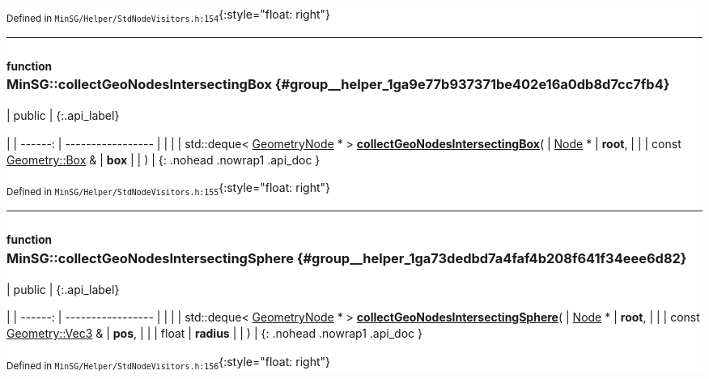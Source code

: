 



<sub>Defined in `MinSG/Helper/StdNodeVisitors.h:154`</sub>{:style="float: right"}

-------------------------------------------------------------------

### <small>function</small><br/> MinSG::collectGeoNodesIntersectingBox {#group__helper_1ga9e77b937371be402e16a0db8d7cc7fb4}

| public |
{:.api_label}

|
| ------: | ----------------- |
|  |
| std::deque< [GeometryNode](classMinSG_1_1GeometryNode) * > **[collectGeoNodesIntersectingBox](#group%5F%5Fhelper_1ga9e77b937371be402e16a0db8d7cc7fb4)**( |  [Node](classMinSG_1_1Node) * | **root**, |
| | const [Geometry::Box](namespaceGeometry#namespaceGeometry_1a02eb80497cc2daa40fba114c929f877a) & | **box** |
|   ) |
{: .nohead .nowrap1 .api_doc }





<sub>Defined in `MinSG/Helper/StdNodeVisitors.h:155`</sub>{:style="float: right"}

-------------------------------------------------------------------

### <small>function</small><br/> MinSG::collectGeoNodesIntersectingSphere {#group__helper_1ga73dedbd7a4faf4b208f641f34eee6d82}

| public |
{:.api_label}

|
| ------: | ----------------- |
|  |
| std::deque< [GeometryNode](classMinSG_1_1GeometryNode) * > **[collectGeoNodesIntersectingSphere](#group%5F%5Fhelper_1ga73dedbd7a4faf4b208f641f34eee6d82)**( |  [Node](classMinSG_1_1Node) * | **root**, |
| | const [Geometry::Vec3](namespaceGeometry#namespaceGeometry_1ab29e4544da9b15b5bf224cbf5b691313) & | **pos**, |
| | float | **radius** |
|   ) |
{: .nohead .nowrap1 .api_doc }





<sub>Defined in `MinSG/Helper/StdNodeVisitors.h:156`</sub>{:style="float: right"}

